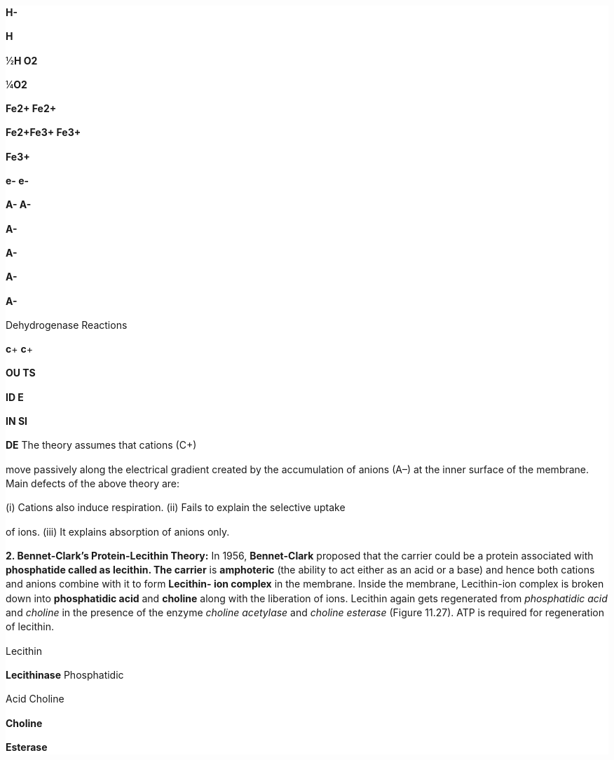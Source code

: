 
**H-**

**H**

½**H O2**

¼**O2**

**Fe2+ Fe2+**

**Fe2+Fe3+ Fe3+**

**Fe3+**

**e- e-**

**A- A-**

**A-**

**A-**

**A-**

**A-**

Dehydrogenase Reactions

**c**\+ **c**+

**OU TS**

**ID E**

**IN SI**

**DE** The theory assumes that cations (C+)

move passively along the electrical gradient created by the accumulation of anions (A–) at the inner surface of the membrane. Main defects of the above theory are:

(i) Cations also induce respiration. (ii) Fails to explain the selective uptake

of ions. (iii) It explains absorption of anions only.

**2\. Bennet-Clark’s Protein-Lecithin Theory:** In 1956, **Bennet-Clark** proposed that the carrier could be a protein associated with **phosphatide called as lecithin. The carrier** is **amphoteric** (the ability to act either as an acid or a base) and hence both cations and anions combine with it to form **Lecithin- ion complex** in the membrane. Inside the membrane, Lecithin-ion complex is broken down into **phosphatidic acid** and **choline** along with the liberation of ions. Lecithin again gets regenerated from _phosphatidic acid_ and _choline_ in the presence of the enzyme _choline acetylase_ and _choline esterase_ (Figure 11.27). ATP is required for regeneration of lecithin.

Lecithin

**Lecithinase** Phosphatidic

Acid Choline

**Choline**

**Esterase**
